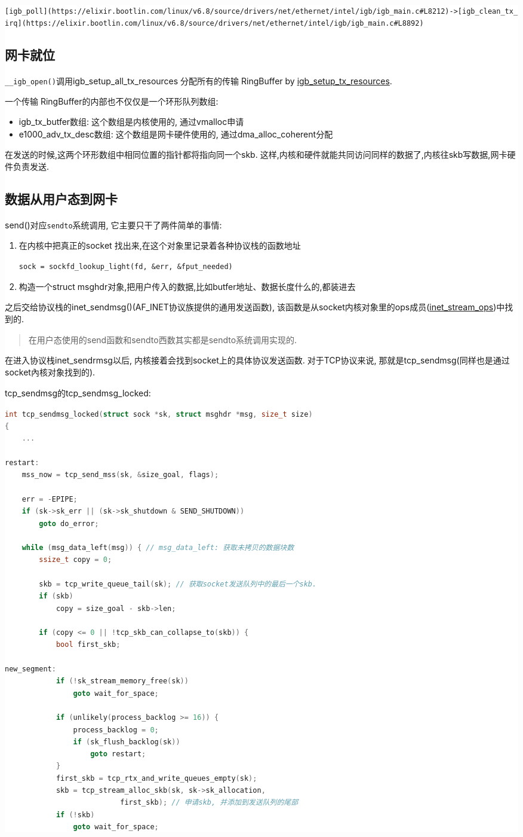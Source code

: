     [igb_poll](https://elixir.bootlin.com/linux/v6.8/source/drivers/net/ethernet/intel/igb/igb_main.c#L8212)->[igb_clean_tx_irq](https://elixir.bootlin.com/linux/v6.8/source/drivers/net/ethernet/intel/igb/igb_main.c#L8892)

## 网卡就位
`__igb_open()`调用igb_setup_all_tx_resources 分配所有的传输 RingBuffer by [igb_setup_tx_resources](https://elixir.bootlin.com/linux/v6.8/source/drivers/net/ethernet/intel/igb/igb_main.c#L4285).

一个传输 RingBuffer的内部也不仅仅是一个环形队列数组:
- igb_tx_butfer数组: 这个数组是内核使用的, 通过vmalloc申请
- e1000_adv_tx_desc数组: 这个数组是网卡硬件使用的, 通过dma_alloc_coherent分配

在发送的时候,这两个环形数组中相同位置的指针都将指向同一个skb. 这样,内核和硬件就能共同访问同样的数据了,内核往skb写数据,网卡硬件负责发送.

## 数据从用户态到网卡
send()对应`sendto`系统调用, 它主要只干了两件简单的事情:
1. 在内核中把真正的socket 找出来,在这个对象里记录着各种协议栈的函数地址

    `sock = sockfd_lookup_light(fd, &err, &fput_needed)`
1. 构造一个struct msghdr对象,把用户传入的数据,比如butfer地址、数据长度什么的,都装进去

之后交给协议栈的inet_sendmsg()(AF_INET协议族提供的通用发送函数), 该函数是从socket内核对象里的ops成员([inet_stream_ops](https://elixir.bootlin.com/linux/v6.8/source/net/ipv4/af_inet.c#L1051))中找到的.

> 在用户态使用的send函数和sendto西数其实都是sendto系统调用实现的.

在进入协议栈inet_sendrmsg以后, 内核接着会找到socket上的具体协议发送函数. 对于TCP协议来说, 那就是tcp_sendmsg(同样也是通过socket內核对象找到的).

tcp_sendmsg的tcp_sendmsg_locked:
```c
int tcp_sendmsg_locked(struct sock *sk, struct msghdr *msg, size_t size)
{
	...

restart:
	mss_now = tcp_send_mss(sk, &size_goal, flags);

	err = -EPIPE;
	if (sk->sk_err || (sk->sk_shutdown & SEND_SHUTDOWN))
		goto do_error;

	while (msg_data_left(msg)) { // msg_data_left: 获取未拷贝的数据块数
		ssize_t copy = 0;

		skb = tcp_write_queue_tail(sk); // 获取socket发送队列中的最后一个skb. 
		if (skb)
			copy = size_goal - skb->len;

		if (copy <= 0 || !tcp_skb_can_collapse_to(skb)) {
			bool first_skb;

new_segment:
			if (!sk_stream_memory_free(sk))
				goto wait_for_space;

			if (unlikely(process_backlog >= 16)) {
				process_backlog = 0;
				if (sk_flush_backlog(sk))
					goto restart;
			}
			first_skb = tcp_rtx_and_write_queues_empty(sk);
			skb = tcp_stream_alloc_skb(sk, sk->sk_allocation,
						   first_skb); // 申请skb, 并添加到发送队列的尾部
			if (!skb)
				goto wait_for_space;

```